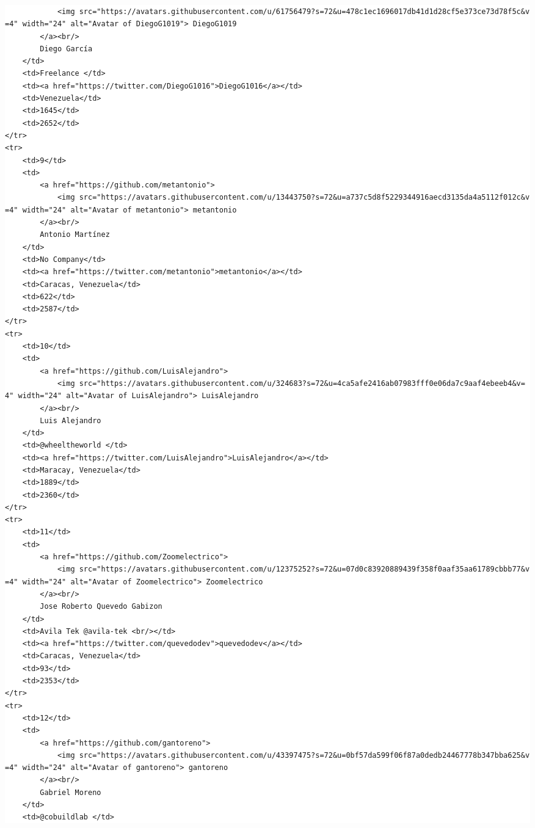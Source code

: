 				<img src="https://avatars.githubusercontent.com/u/61756479?s=72&u=478c1ec1696017db41d1d28cf5e373ce73d78f5c&v=4" width="24" alt="Avatar of DiegoG1019"> DiegoG1019
			</a><br/>
			Diego García
		</td>
		<td>Freelance </td>
		<td><a href="https://twitter.com/DiegoG1016">DiegoG1016</a></td>
		<td>Venezuela</td>
		<td>1645</td>
		<td>2652</td>
	</tr>
	<tr>
		<td>9</td>
		<td>
			<a href="https://github.com/metantonio">
				<img src="https://avatars.githubusercontent.com/u/13443750?s=72&u=a737c5d8f5229344916aecd3135da4a5112f012c&v=4" width="24" alt="Avatar of metantonio"> metantonio
			</a><br/>
			Antonio Martínez
		</td>
		<td>No Company</td>
		<td><a href="https://twitter.com/metantonio">metantonio</a></td>
		<td>Caracas, Venezuela</td>
		<td>622</td>
		<td>2587</td>
	</tr>
	<tr>
		<td>10</td>
		<td>
			<a href="https://github.com/LuisAlejandro">
				<img src="https://avatars.githubusercontent.com/u/324683?s=72&u=4ca5afe2416ab07983fff0e06da7c9aaf4ebeeb4&v=4" width="24" alt="Avatar of LuisAlejandro"> LuisAlejandro
			</a><br/>
			Luis Alejandro
		</td>
		<td>@wheeltheworld </td>
		<td><a href="https://twitter.com/LuisAlejandro">LuisAlejandro</a></td>
		<td>Maracay, Venezuela</td>
		<td>1889</td>
		<td>2360</td>
	</tr>
	<tr>
		<td>11</td>
		<td>
			<a href="https://github.com/Zoomelectrico">
				<img src="https://avatars.githubusercontent.com/u/12375252?s=72&u=07d0c83920889439f358f0aaf35aa61789cbbb77&v=4" width="24" alt="Avatar of Zoomelectrico"> Zoomelectrico
			</a><br/>
			Jose Roberto Quevedo Gabizon
		</td>
		<td>Avila Tek @avila-tek <br/></td>
		<td><a href="https://twitter.com/quevedodev">quevedodev</a></td>
		<td>Caracas, Venezuela</td>
		<td>93</td>
		<td>2353</td>
	</tr>
	<tr>
		<td>12</td>
		<td>
			<a href="https://github.com/gantoreno">
				<img src="https://avatars.githubusercontent.com/u/43397475?s=72&u=0bf57da599f06f87a0dedb24467778b347bba625&v=4" width="24" alt="Avatar of gantoreno"> gantoreno
			</a><br/>
			Gabriel Moreno
		</td>
		<td>@cobuildlab </td>